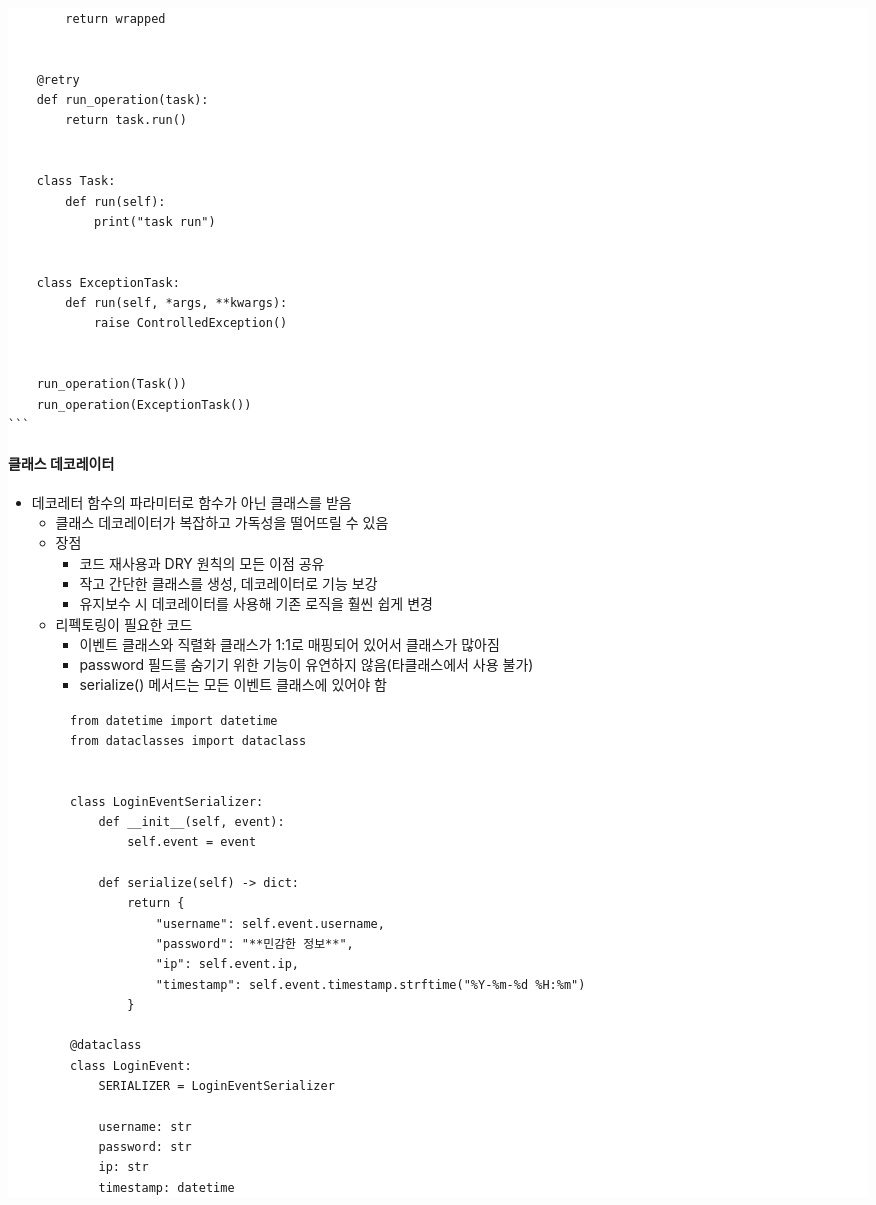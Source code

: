             return wrapped


        @retry
        def run_operation(task):
            return task.run()


        class Task:
            def run(self):
                print("task run")


        class ExceptionTask:
            def run(self, *args, **kwargs):
                raise ControlledException()


        run_operation(Task())
        run_operation(ExceptionTask())
    ```

#### 클래스 데코레이터
* 데코레터 함수의 파라미터로 함수가 아닌 클래스를 받음
    - 클래스 데코레이터가 복잡하고 가독성을 떨어뜨릴 수 있음
    - 장점
        - 코드 재사용과 DRY 원칙의 모든 이점 공유
        - 작고 간단한 클래스를 생성, 데코레이터로 기능 보강
        - 유지보수 시 데코레이터를 사용해 기존 로직을 훨씬 쉽게 변경
    - 리펙토링이 필요한 코드
        - 이벤트 클래스와 직렬화 클래스가 1:1로 매핑되어 있어서 클래스가 많아짐
        - password 필드를 숨기기 위한 기능이 유연하지 않음(타클래스에서 사용 불가)
        - serialize() 메서드는 모든 이벤트 클래스에 있어야 함
        ```
          from datetime import datetime
          from dataclasses import dataclass


          class LoginEventSerializer:
              def __init__(self, event):
                  self.event = event

              def serialize(self) -> dict:
                  return {
                      "username": self.event.username,
                      "password": "**민감한 정보**",
                      "ip": self.event.ip,
                      "timestamp": self.event.timestamp.strftime("%Y-%m-%d %H:%m")
                  }

          @dataclass
          class LoginEvent:
              SERIALIZER = LoginEventSerializer

              username: str
              password: str
              ip: str
              timestamp: datetime
